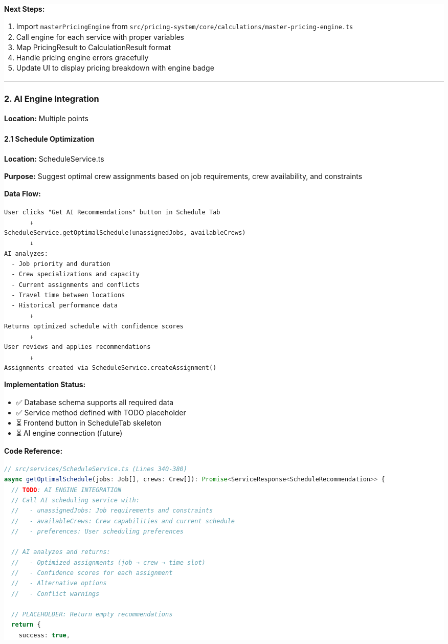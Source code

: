 **Next Steps:**
1. Import `masterPricingEngine` from `src/pricing-system/core/calculations/master-pricing-engine.ts`
2. Call engine for each service with proper variables
3. Map PricingResult to CalculationResult format
4. Handle pricing engine errors gracefully
5. Update UI to display pricing breakdown with engine badge

---

### 2. AI Engine Integration

**Location:** Multiple points

#### 2.1 Schedule Optimization

**Location:** ScheduleService.ts

**Purpose:** Suggest optimal crew assignments based on job requirements, crew availability, and constraints

**Data Flow:**
```
User clicks "Get AI Recommendations" button in Schedule Tab
       ↓
ScheduleService.getOptimalSchedule(unassignedJobs, availableCrews)
       ↓
AI analyzes:
  - Job priority and duration
  - Crew specializations and capacity
  - Current assignments and conflicts
  - Travel time between locations
  - Historical performance data
       ↓
Returns optimized schedule with confidence scores
       ↓
User reviews and applies recommendations
       ↓
Assignments created via ScheduleService.createAssignment()
```

**Implementation Status:**
- ✅ Database schema supports all required data
- ✅ Service method defined with TODO placeholder
- ⏳ Frontend button in ScheduleTab skeleton
- ⏳ AI engine connection (future)

**Code Reference:**
```typescript
// src/services/ScheduleService.ts (Lines 340-380)
async getOptimalSchedule(jobs: Job[], crews: Crew[]): Promise<ServiceResponse<ScheduleRecommendation>> {
  // TODO: AI ENGINE INTEGRATION
  // Call AI scheduling service with:
  //   - unassignedJobs: Job requirements and constraints
  //   - availableCrews: Crew capabilities and current schedule
  //   - preferences: User scheduling preferences

  // AI analyzes and returns:
  //   - Optimized assignments (job → crew → time slot)
  //   - Confidence scores for each assignment
  //   - Alternative options
  //   - Conflict warnings

  // PLACEHOLDER: Return empty recommendations
  return {
    success: true,
```